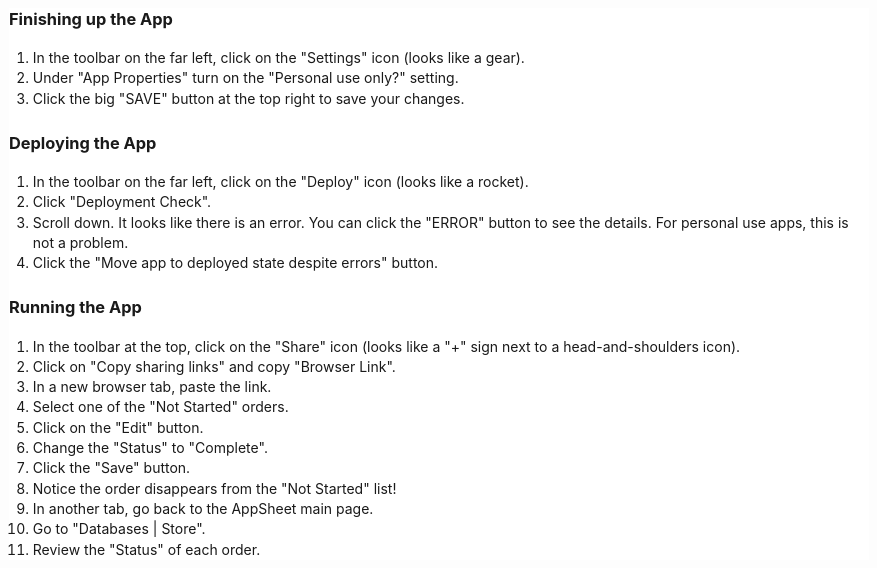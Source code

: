 ### Finishing up the App

1. In the toolbar on the far left, click on the "Settings" icon (looks
    like a gear).
1. Under "App Properties" turn on the "Personal use only?" setting.
1. Click the big "SAVE" button at the top right to save your changes.

### Deploying the App

1. In the toolbar on the far left, click on the "Deploy" icon (looks
    like a rocket).
1. Click "Deployment Check".
1. Scroll down. It looks like there is an error. You can click the
    "ERROR" button to see the details. For personal use apps, this
    is not a problem.
1. Click the "Move app to deployed state despite errors" button.

### Running the App

1. In the toolbar at the top, click on the "Share" icon (looks 
    like a "+" sign next to a head-and-shoulders icon).
1. Click on "Copy sharing links" and copy "Browser Link".
1. In a new browser tab, paste the link.
1. Select one of the "Not Started" orders.
1. Click on the "Edit" button.
1. Change the "Status" to "Complete".
1. Click the "Save" button.
1. Notice the order disappears from the "Not Started" list!
1. In another tab, go back to the AppSheet main page.
1. Go to "Databases | Store".
1. Review the "Status" of each order.
